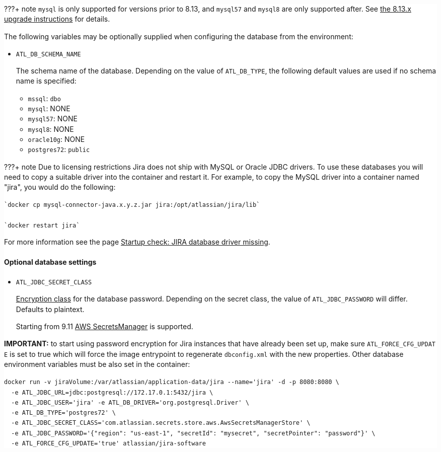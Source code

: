 ???+ note 
    `mysql` is only supported for versions prior to 8.13, and `mysql57` and `mysql8` are only supported after. 
    See [the 8.13.x upgrade instructions](https://confluence.atlassian.com/jirasoftware/jira-software-8-13-x-upgrade-notes-1018783378.html)
    for details.

The following variables may be optionally supplied when configuring the
database from the environment:

* `ATL_DB_SCHEMA_NAME`

   The schema name of the database. Depending on the value of `ATL_DB_TYPE`,
   the following default values are used if no schema name is specified:

   * `mssql`: `dbo`
   * `mysql`: NONE
   * `mysql57`: NONE
   * `mysql8`: NONE
   * `oracle10g`: NONE
   * `postgres72`: `public`

???+ note
    Due to licensing restrictions Jira does not ship with MySQL or Oracle JDBC drivers. 
    To use these databases you will need to copy a suitable driver into the container and restart it. 
    For example, to copy the MySQL driver into a container named "jira", you would do the following:

    `docker cp mysql-connector-java.x.y.z.jar jira:/opt/atlassian/jira/lib`

    `docker restart jira`

For more information see the page
[Startup check: JIRA database driver missing](https://confluence.atlassian.com/jirakb/startup-check-jira-database-driver-missing-873872169.html).

#### Optional database settings

* `ATL_JDBC_SECRET_CLASS`

  [Encryption class](https://confluence.atlassian.com/adminjiraserver/encrypting-database-password-974378811.html) for the database password. Depending on the secret class, the value of `ATL_JDBC_PASSWORD` will differ. Defaults to plaintext.

  Starting from 9.11 [AWS SecretsManager](https://confluence.atlassian.com/adminjiraserver/configuring-aws-secrets-manager-1282250155.html) is supported.

**IMPORTANT:** to start using password encryption for Jira instances that have already been set up, make sure `ATL_FORCE_CFG_UPDATE` is set to true
which will force the image entrypoint to regenerate `dbconfig.xml` with the new properties. Other database environment variables must be also set in the container:

```shell
docker run -v jiraVolume:/var/atlassian/application-data/jira --name='jira' -d -p 8080:8080 \
  -e ATL_JDBC_URL=jdbc:postgresql://172.17.0.1:5432/jira \
  -e ATL_JDBC_USER='jira' -e ATL_DB_DRIVER='org.postgresql.Driver' \
  -e ATL_DB_TYPE='postgres72' \
  -e ATL_JDBC_SECRET_CLASS='com.atlassian.secrets.store.aws.AwsSecretsManagerStore' \
  -e ATL_JDBC_PASSWORD='{"region": "us-east-1", "secretId": "mysecret", "secretPointer": "password"}' \
  -e ATL_FORCE_CFG_UPDATE='true' atlassian/jira-software
```
